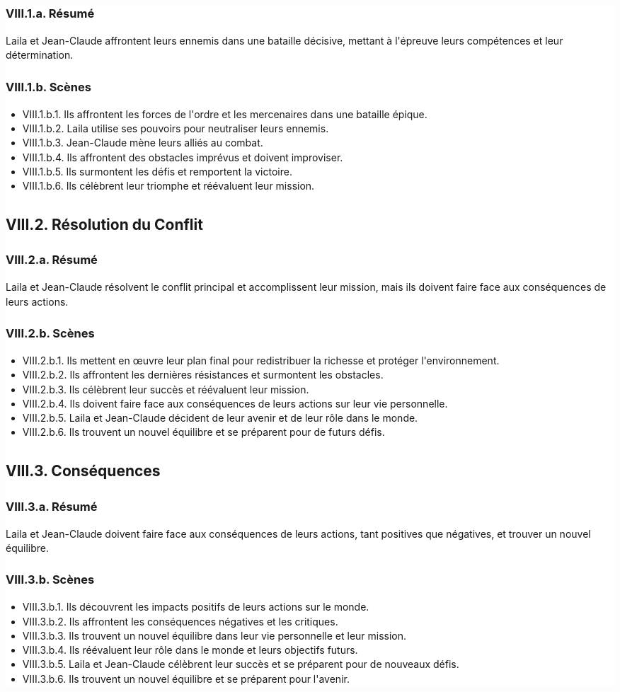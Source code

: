 ### VIII.1.a. Résumé
Laila et Jean-Claude affrontent leurs ennemis dans une bataille décisive, mettant à l'épreuve leurs compétences et leur détermination.

### VIII.1.b. Scènes
- VIII.1.b.1. Ils affrontent les forces de l'ordre et les mercenaires dans une bataille épique.
- VIII.1.b.2. Laila utilise ses pouvoirs pour neutraliser leurs ennemis.
- VIII.1.b.3. Jean-Claude mène leurs alliés au combat.
- VIII.1.b.4. Ils affrontent des obstacles imprévus et doivent improviser.
- VIII.1.b.5. Ils surmontent les défis et remportent la victoire.
- VIII.1.b.6. Ils célèbrent leur triomphe et réévaluent leur mission.

## VIII.2. Résolution du Conflit

### VIII.2.a. Résumé
Laila et Jean-Claude résolvent le conflit principal et accomplissent leur mission, mais ils doivent faire face aux conséquences de leurs actions.

### VIII.2.b. Scènes
- VIII.2.b.1. Ils mettent en œuvre leur plan final pour redistribuer la richesse et protéger l'environnement.
- VIII.2.b.2. Ils affrontent les dernières résistances et surmontent les obstacles.
- VIII.2.b.3. Ils célèbrent leur succès et réévaluent leur mission.
- VIII.2.b.4. Ils doivent faire face aux conséquences de leurs actions sur leur vie personnelle.
- VIII.2.b.5. Laila et Jean-Claude décident de leur avenir et de leur rôle dans le monde.
- VIII.2.b.6. Ils trouvent un nouvel équilibre et se préparent pour de futurs défis.

## VIII.3. Conséquences

### VIII.3.a. Résumé
Laila et Jean-Claude doivent faire face aux conséquences de leurs actions, tant positives que négatives, et trouver un nouvel équilibre.

### VIII.3.b. Scènes
- VIII.3.b.1. Ils découvrent les impacts positifs de leurs actions sur le monde.
- VIII.3.b.2. Ils affrontent les conséquences négatives et les critiques.
- VIII.3.b.3. Ils trouvent un nouvel équilibre dans leur vie personnelle et leur mission.
- VIII.3.b.4. Ils réévaluent leur rôle dans le monde et leurs objectifs futurs.
- VIII.3.b.5. Laila et Jean-Claude célèbrent leur succès et se préparent pour de nouveaux défis.
- VIII.3.b.6. Ils trouvent un nouvel équilibre et se préparent pour l'avenir.